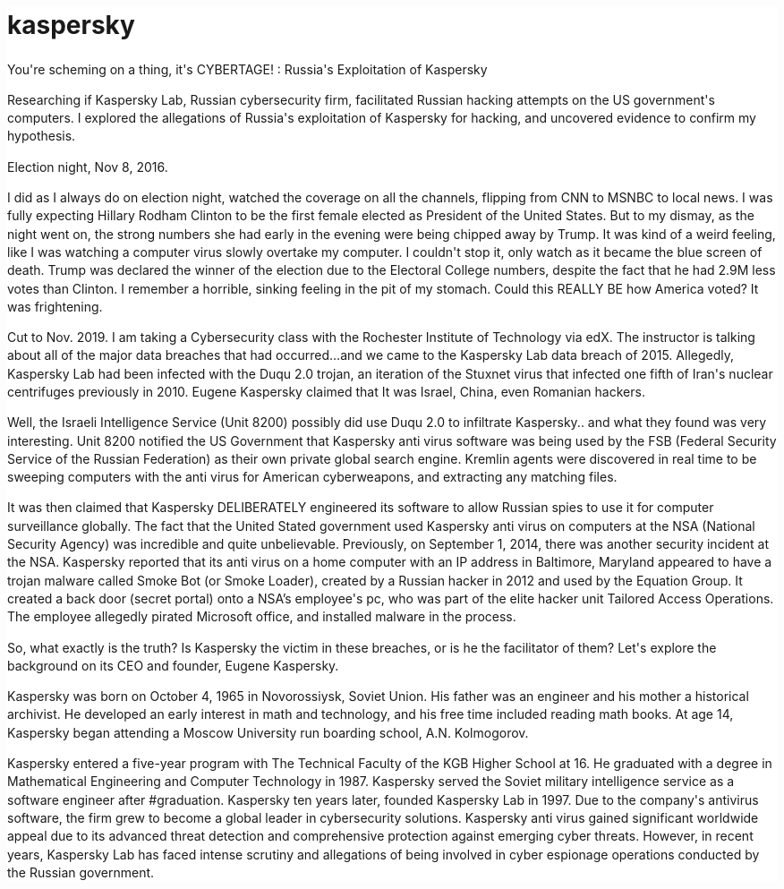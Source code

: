 # kaspersky
You're scheming on a thing, it's CYBERTAGE! : Russia's Exploitation of Kaspersky

Researching if Kaspersky Lab, Russian cybersecurity firm, facilitated Russian hacking attempts on the US government's computers. 
I explored the allegations of Russia's exploitation of Kaspersky for hacking, and uncovered evidence to confirm my hypothesis.



Election night, Nov 8, 2016.

I did as I always do on election night, watched the coverage on all the channels, flipping from CNN to MSNBC to local news. I was fully expecting Hillary Rodham Clinton to be the first female elected as President of the United States. But to my dismay, as the night went on, the strong numbers she had early in the evening were being chipped away by Trump. It was kind of a weird feeling, like I was watching a computer virus slowly overtake my computer. I couldn't stop it, only watch as it became the blue screen of death. Trump was declared the winner of the election due to the Electoral College numbers, despite the fact that he had 2.9M less votes than Clinton.  I remember a horrible, sinking feeling in the pit of my stomach. Could this REALLY BE how America voted? It was frightening.  

Cut to Nov. 2019. I am taking a Cybersecurity class with the Rochester Institute of Technology via edX. The instructor is talking about all of the major data breaches that had occurred...and we came to the Kaspersky Lab data breach of 2015. Allegedly, Kaspersky Lab had been infected with the Duqu 2.0 trojan, an iteration of the Stuxnet virus that infected one fifth of Iran's nuclear centrifuges previously in 2010. Eugene Kaspersky claimed that It was Israel, China, even Romanian hackers.   

Well, the Israeli Intelligence Service (Unit 8200) possibly did use Duqu 2.0 to infiltrate Kaspersky.. and what they found was very interesting. Unit 8200 notified the US Government that Kaspersky anti virus software was being used by the FSB (Federal Security Service of the Russian Federation) as their own private global search engine. Kremlin agents were discovered in real time to be sweeping computers with the anti virus for American cyberweapons, and extracting any matching files. 

It was then claimed that Kaspersky DELIBERATELY engineered its software to allow Russian spies to use it for computer surveillance globally. The fact that the United Stated government used Kaspersky anti virus on computers at the NSA (National Security Agency) was incredible and quite unbelievable. Previously, on September 1, 2014, there was another security incident at the NSA. Kaspersky reported that its anti virus on a home computer with an IP address in Baltimore, Maryland appeared to have a trojan malware called Smoke Bot (or Smoke Loader),  created by a Russian hacker in 2012 and used by the Equation Group. It created a back door (secret portal) onto a NSA’s employee's pc, who was part of the elite hacker unit Tailored Access Operations. The employee allegedly pirated Microsoft office, and installed malware in the process.

So, what exactly is the truth? Is Kaspersky the victim in these breaches, or is he the facilitator of them?
Let's explore the background on its CEO and founder, Eugene Kaspersky.

Kaspersky was born on October 4, 1965 in Novorossiysk, Soviet Union. His father was an engineer and his mother a historical archivist.  He developed an early interest in math and technology, and his free time included reading math books. At age 14, Kaspersky began attending a Moscow University run boarding school,  A.N. Kolmogorov. 

Kaspersky entered a five-year program with The Technical Faculty of the KGB Higher School at 16. He graduated with a degree in Mathematical Engineering and Computer Technology in 1987.  Kaspersky served the Soviet military intelligence service as a software engineer after  #graduation.
Kaspersky ten years later, founded Kaspersky Lab in 1997.  Due to the company's antivirus software, the firm grew to become a global leader in cybersecurity solutions. Kaspersky anti virus gained significant worldwide appeal due to its advanced threat detection and comprehensive protection against emerging cyber threats. However, in recent years, Kaspersky Lab has faced intense scrutiny and allegations of being involved in cyber espionage operations conducted by the Russian government.
